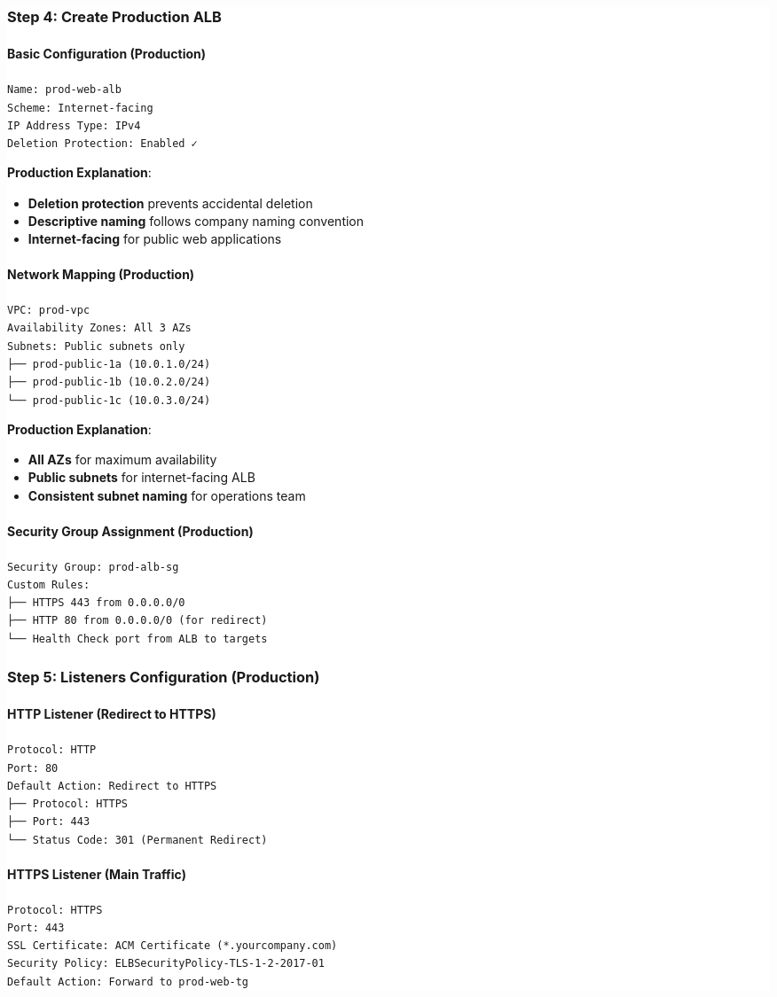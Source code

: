 ### Step 4: Create Production ALB

#### Basic Configuration (Production)
```
Name: prod-web-alb
Scheme: Internet-facing
IP Address Type: IPv4
Deletion Protection: Enabled ✓
```

**Production Explanation**:
- **Deletion protection** prevents accidental deletion
- **Descriptive naming** follows company naming convention
- **Internet-facing** for public web applications

#### Network Mapping (Production)
```
VPC: prod-vpc
Availability Zones: All 3 AZs
Subnets: Public subnets only
├── prod-public-1a (10.0.1.0/24)
├── prod-public-1b (10.0.2.0/24)
└── prod-public-1c (10.0.3.0/24)
```

**Production Explanation**:
- **All AZs** for maximum availability
- **Public subnets** for internet-facing ALB
- **Consistent subnet naming** for operations team

#### Security Group Assignment (Production)
```
Security Group: prod-alb-sg
Custom Rules:
├── HTTPS 443 from 0.0.0.0/0
├── HTTP 80 from 0.0.0.0/0 (for redirect)
└── Health Check port from ALB to targets
```

### Step 5: Listeners Configuration (Production)

#### HTTP Listener (Redirect to HTTPS)
```
Protocol: HTTP
Port: 80
Default Action: Redirect to HTTPS
├── Protocol: HTTPS
├── Port: 443
└── Status Code: 301 (Permanent Redirect)
```

#### HTTPS Listener (Main Traffic)
```
Protocol: HTTPS
Port: 443
SSL Certificate: ACM Certificate (*.yourcompany.com)
Security Policy: ELBSecurityPolicy-TLS-1-2-2017-01
Default Action: Forward to prod-web-tg
```

